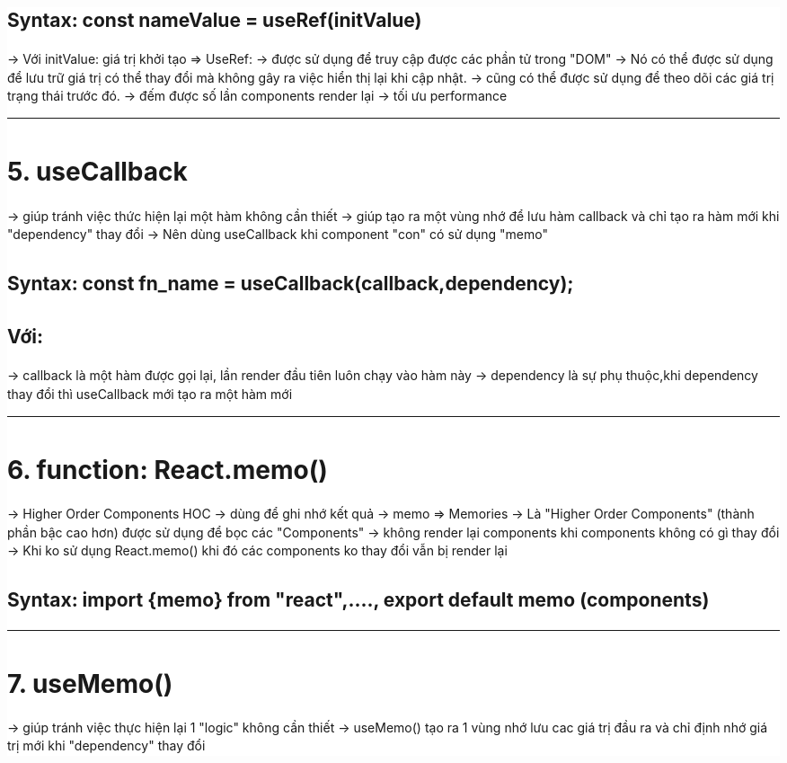 ## Syntax: const nameValue = useRef(initValue)

-> Với initValue: giá trị khởi tạo
=> UseRef:
-> được sử dụng để truy cập được các phần tử trong "DOM"
-> Nó có thể được sử dụng để lưu trữ giá trị có thể thay đổi mà không gây ra việc hiển thị lại khi cập nhật.
-> cũng có thể được sử dụng để theo dõi các giá trị trạng thái trước đó.
-> đếm được số lần components render lại -> tối ưu performance

---

# 5. useCallback

-> giúp tránh việc thức hiện lại một hàm không cần thiết
-> giúp tạo ra một vùng nhớ để lưu hàm callback và chỉ tạo ra hàm mới khi "dependency" thay đổi
-> Nên dùng useCallback khi component "con" có sử dụng "memo"

## Syntax: const fn_name = useCallback(callback,dependency);

## Với:

-> callback là một hàm được gọi lại, lần render đầu tiên luôn chạy vào hàm này
-> dependency là sự phụ thuộc,khi dependency thay đổi thì useCallback mới tạo ra một hàm mới

---

# 6. function: React.memo()

-> Higher Order Components HOC
-> dùng để ghi nhớ kết quả
-> memo => Memories
-> Là "Higher Order Components" (thành phần bậc cao hơn) được sử dụng để bọc các "Components"
-> không render lại components khi components không có gì thay đổi
-> Khi ko sử dụng React.memo() khi đó các components ko thay đổi
vẫn bị render lại

## Syntax: import {memo} from "react",...., export default memo (components)

---

# 7. useMemo()

-> giúp tránh việc thực hiện lại 1 "logic" không cần thiết
-> useMemo() tạo ra 1 vùng nhớ lưu cac giá trị đầu ra và chỉ định nhớ giá trị mới khi "dependency" thay đổi
